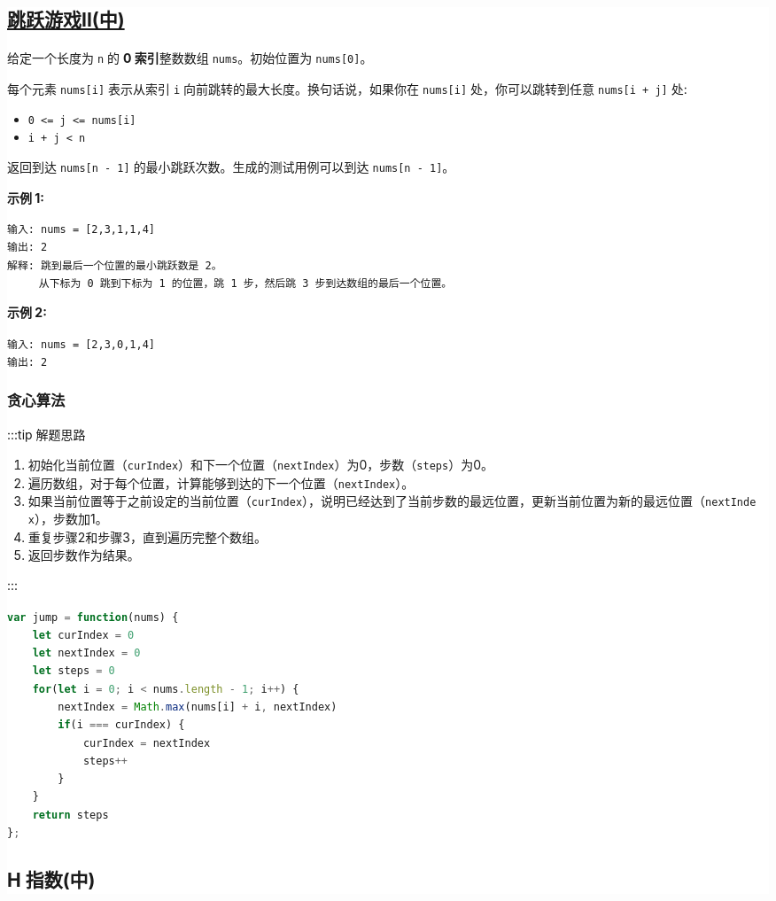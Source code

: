 ## [跳跃游戏II(中)](https://leetcode.cn/problems/jump-game-ii/description/?envType=study-plan-v2&envId=top-interview-150)

给定一个长度为 `n` 的 **0 索引**整数数组 `nums`。初始位置为 `nums[0]`。

每个元素 `nums[i]` 表示从索引 `i` 向前跳转的最大长度。换句话说，如果你在 `nums[i]` 处，你可以跳转到任意 `nums[i + j]` 处:

- `0 <= j <= nums[i]` 
- `i + j < n`

返回到达 `nums[n - 1]` 的最小跳跃次数。生成的测试用例可以到达 `nums[n - 1]`。

**示例 1:**

```
输入: nums = [2,3,1,1,4]
输出: 2
解释: 跳到最后一个位置的最小跳跃数是 2。
     从下标为 0 跳到下标为 1 的位置，跳 1 步，然后跳 3 步到达数组的最后一个位置。
```

**示例 2:**

```
输入: nums = [2,3,0,1,4]
输出: 2
```

### 贪心算法

:::tip 解题思路

1. 初始化当前位置（`curIndex`）和下一个位置（`nextIndex`）为0，步数（`steps`）为0。
2. 遍历数组，对于每个位置，计算能够到达的下一个位置（`nextIndex`）。
3. 如果当前位置等于之前设定的当前位置（`curIndex`），说明已经达到了当前步数的最远位置，更新当前位置为新的最远位置（`nextIndex`），步数加1。
4. 重复步骤2和步骤3，直到遍历完整个数组。
5. 返回步数作为结果。

:::

```js
var jump = function(nums) {
    let curIndex = 0
    let nextIndex = 0
    let steps = 0
    for(let i = 0; i < nums.length - 1; i++) {
        nextIndex = Math.max(nums[i] + i, nextIndex)
        if(i === curIndex) {
            curIndex = nextIndex
            steps++
        }
    }
    return steps
};
```

## H 指数(中)
